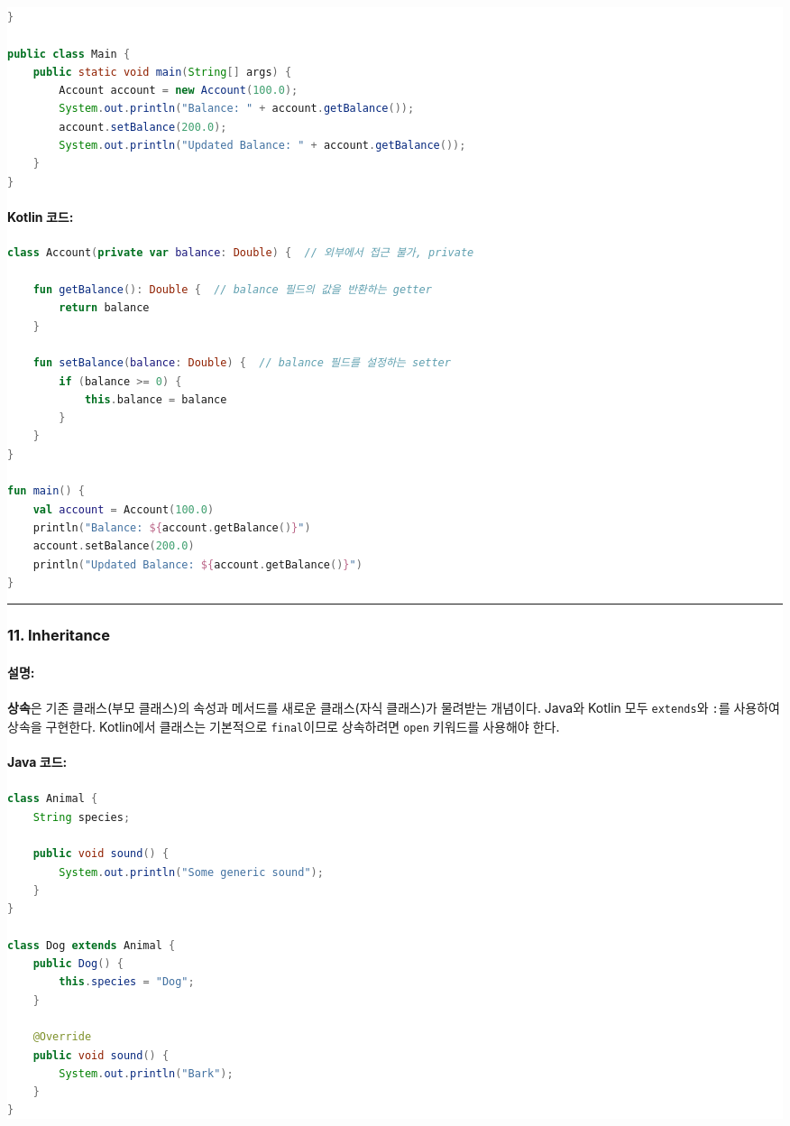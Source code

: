 ```java
}

public class Main {
    public static void main(String[] args) {
        Account account = new Account(100.0);
        System.out.println("Balance: " + account.getBalance());
        account.setBalance(200.0);
        System.out.println("Updated Balance: " + account.getBalance());
    }
}
```

#### Kotlin 코드:
```kotlin
class Account(private var balance: Double) {  // 외부에서 접근 불가, private
    
    fun getBalance(): Double {  // balance 필드의 값을 반환하는 getter
        return balance
    }
    
    fun setBalance(balance: Double) {  // balance 필드를 설정하는 setter
        if (balance >= 0) {
            this.balance = balance
        }
    }
}

fun main() {
    val account = Account(100.0)
    println("Balance: ${account.getBalance()}")
    account.setBalance(200.0)
    println("Updated Balance: ${account.getBalance()}")
}
```

---

### 11. Inheritance

#### 설명:
**상속**은 기존 클래스(부모 클래스)의 속성과 메서드를 새로운 클래스(자식 클래스)가 물려받는 개념이다. Java와 Kotlin 모두 `extends`와 `:`를 사용하여 상속을 구현한다. Kotlin에서 클래스는 기본적으로 `final`이므로 상속하려면 `open` 키워드를 사용해야 한다.

#### Java 코드:
```java
class Animal {
    String species;

    public void sound() {
        System.out.println("Some generic sound");
    }
}

class Dog extends Animal {
    public Dog() {
        this.species = "Dog";
    }

    @Override
    public void sound() {
        System.out.println("Bark");
    }
}

```